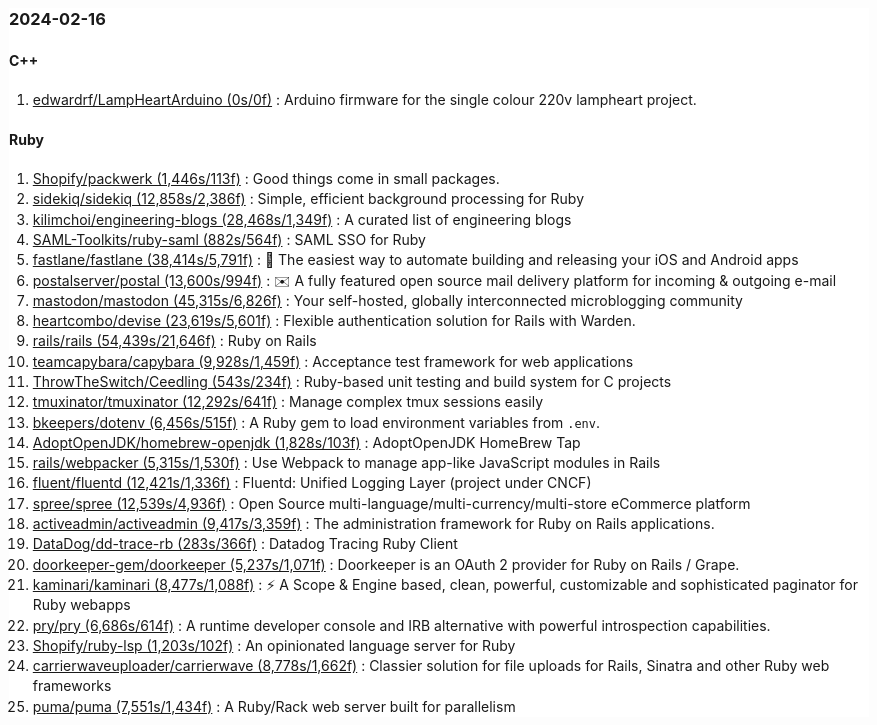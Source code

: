 ### 2024-02-16

#### C++
1. [edwardrf/LampHeartArduino (0s/0f)](https://github.com/edwardrf/LampHeartArduino) : Arduino firmware for the single colour 220v lampheart project.

#### Ruby
1. [Shopify/packwerk (1,446s/113f)](https://github.com/Shopify/packwerk) : Good things come in small packages.
2. [sidekiq/sidekiq (12,858s/2,386f)](https://github.com/sidekiq/sidekiq) : Simple, efficient background processing for Ruby
3. [kilimchoi/engineering-blogs (28,468s/1,349f)](https://github.com/kilimchoi/engineering-blogs) : A curated list of engineering blogs
4. [SAML-Toolkits/ruby-saml (882s/564f)](https://github.com/SAML-Toolkits/ruby-saml) : SAML SSO for Ruby
5. [fastlane/fastlane (38,414s/5,791f)](https://github.com/fastlane/fastlane) : 🚀 The easiest way to automate building and releasing your iOS and Android apps
6. [postalserver/postal (13,600s/994f)](https://github.com/postalserver/postal) : ✉️ A fully featured open source mail delivery platform for incoming & outgoing e-mail
7. [mastodon/mastodon (45,315s/6,826f)](https://github.com/mastodon/mastodon) : Your self-hosted, globally interconnected microblogging community
8. [heartcombo/devise (23,619s/5,601f)](https://github.com/heartcombo/devise) : Flexible authentication solution for Rails with Warden.
9. [rails/rails (54,439s/21,646f)](https://github.com/rails/rails) : Ruby on Rails
10. [teamcapybara/capybara (9,928s/1,459f)](https://github.com/teamcapybara/capybara) : Acceptance test framework for web applications
11. [ThrowTheSwitch/Ceedling (543s/234f)](https://github.com/ThrowTheSwitch/Ceedling) : Ruby-based unit testing and build system for C projects
12. [tmuxinator/tmuxinator (12,292s/641f)](https://github.com/tmuxinator/tmuxinator) : Manage complex tmux sessions easily
13. [bkeepers/dotenv (6,456s/515f)](https://github.com/bkeepers/dotenv) : A Ruby gem to load environment variables from `.env`.
14. [AdoptOpenJDK/homebrew-openjdk (1,828s/103f)](https://github.com/AdoptOpenJDK/homebrew-openjdk) : AdoptOpenJDK HomeBrew Tap
15. [rails/webpacker (5,315s/1,530f)](https://github.com/rails/webpacker) : Use Webpack to manage app-like JavaScript modules in Rails
16. [fluent/fluentd (12,421s/1,336f)](https://github.com/fluent/fluentd) : Fluentd: Unified Logging Layer (project under CNCF)
17. [spree/spree (12,539s/4,936f)](https://github.com/spree/spree) : Open Source multi-language/multi-currency/multi-store eCommerce platform
18. [activeadmin/activeadmin (9,417s/3,359f)](https://github.com/activeadmin/activeadmin) : The administration framework for Ruby on Rails applications.
19. [DataDog/dd-trace-rb (283s/366f)](https://github.com/DataDog/dd-trace-rb) : Datadog Tracing Ruby Client
20. [doorkeeper-gem/doorkeeper (5,237s/1,071f)](https://github.com/doorkeeper-gem/doorkeeper) : Doorkeeper is an OAuth 2 provider for Ruby on Rails / Grape.
21. [kaminari/kaminari (8,477s/1,088f)](https://github.com/kaminari/kaminari) : ⚡ A Scope & Engine based, clean, powerful, customizable and sophisticated paginator for Ruby webapps
22. [pry/pry (6,686s/614f)](https://github.com/pry/pry) : A runtime developer console and IRB alternative with powerful introspection capabilities.
23. [Shopify/ruby-lsp (1,203s/102f)](https://github.com/Shopify/ruby-lsp) : An opinionated language server for Ruby
24. [carrierwaveuploader/carrierwave (8,778s/1,662f)](https://github.com/carrierwaveuploader/carrierwave) : Classier solution for file uploads for Rails, Sinatra and other Ruby web frameworks
25. [puma/puma (7,551s/1,434f)](https://github.com/puma/puma) : A Ruby/Rack web server built for parallelism
